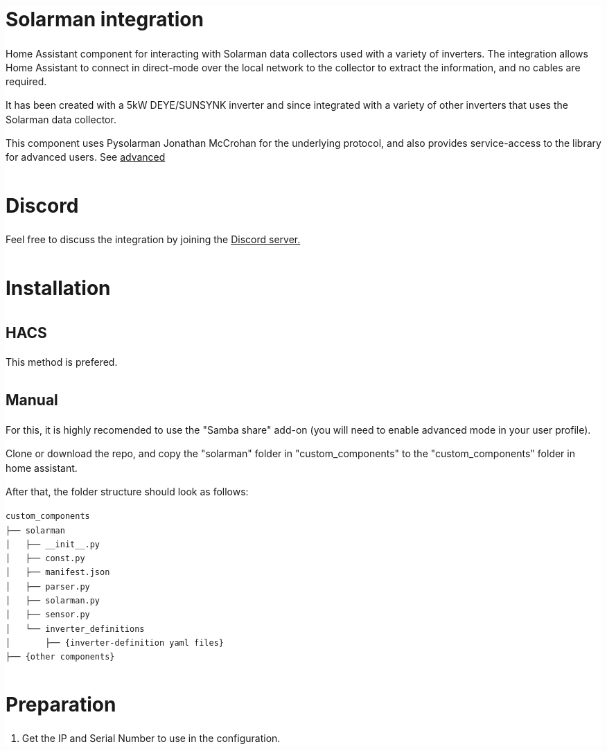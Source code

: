 # Solarman integration

Home Assistant component for interacting with Solarman data collectors used with a variety of inverters. The integration allows Home Assistant to connect in direct-mode over the local network to the collector to extract the information, and no cables are required.

It has been created with a 5kW DEYE/SUNSYNK inverter and since integrated with a variety of other inverters that uses the Solarman data collector.

This component uses Pysolarman Jonathan McCrohan for the underlying protocol, and also provides service-access to the library for advanced users. See [advanced](advanced.md) 

# Discord

Feel free to discuss the integration by joining the [Discord server.](https://discord.gg/3HQJXR7qRd)

# Installation

## HACS

This method is prefered.

## Manual

For this, it is highly recomended to use the "Samba share" add-on (you will need to enable advanced mode in your user profile).

Clone or download the repo, and copy the "solarman" folder in "custom_components" to the "custom_components" folder in home assistant.

After that, the folder structure should look as follows:

```bash
custom_components
├── solarman
│   ├── __init__.py
│   ├── const.py
│   ├── manifest.json
│   ├── parser.py
│   ├── solarman.py
│   ├── sensor.py
│   └── inverter_definitions
│       ├── {inverter-definition yaml files}
├── {other components}
```

# Preparation

1. Get the IP and Serial Number to use in the configuration.
